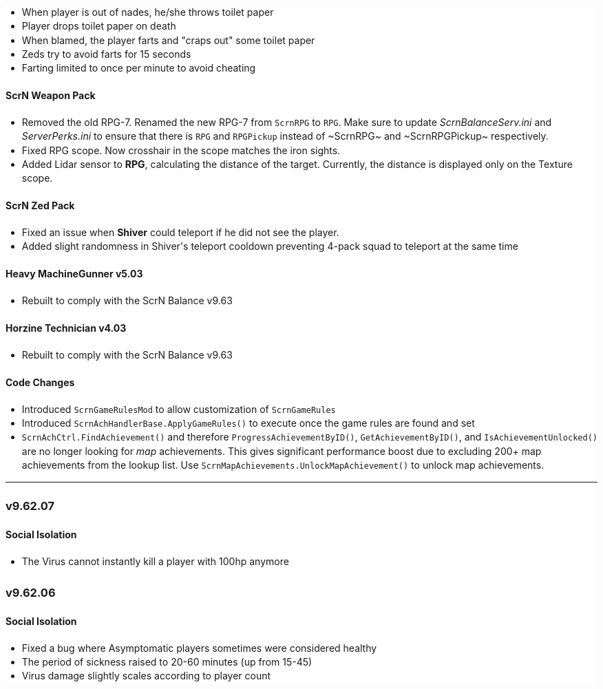 * When player is out of nades, he/she throws toilet paper
* Player drops toilet paper on death
* When blamed, the player farts and "craps out" some toilet paper
* Zeds try to avoid farts for 15 seconds
* Farting limited to once per minute to avoid cheating

#### ScrN Weapon Pack

* Removed the old RPG-7. Renamed the new RPG-7 from `ScrnRPG` to `RPG`.
  Make sure to update *ScrnBalanceServ.ini* and *ServerPerks.ini* to ensure that there is `RPG` and `RPGPickup`
  instead of ~ScrnRPG~ and ~ScrnRPGPickup~ respectively.
* Fixed RPG scope. Now crosshair in the scope matches the iron sights.
* Added Lidar sensor to **RPG**, calculating the distance of the target.
  Currently, the distance is displayed only on the Texture scope.

#### ScrN Zed Pack

* Fixed an issue when **Shiver** could teleport if he did not see the player.
* Added slight randomness in Shiver's teleport cooldown preventing 4-pack squad to teleport at the same time

#### Heavy MachineGunner v5.03

* Rebuilt to comply with the ScrN Balance v9.63

#### Horzine Technician v4.03

* Rebuilt to comply with the ScrN Balance v9.63

#### Code Changes

* Introduced `ScrnGameRulesMod` to allow customization of `ScrnGameRules`
* Introduced `ScrnAchHandlerBase.ApplyGameRules()` to execute once the game rules are found and set
* `ScrnAchCtrl.FindAchievement()` and therefore `ProgressAchievementByID()`, `GetAchievementByID()`, and
  `IsAchievementUnlocked()` are no longer looking for *map* achievements.
  This gives significant performance boost due to excluding 200+ map achievements from the lookup list.
  Use `ScrnMapAchievements.UnlockMapAchievement()` to unlock map achievements.

-------------------------------------------------------------------------------

### v9.62.07

#### Social Isolation

* The Virus cannot instantly kill a player with 100hp anymore

### v9.62.06

#### Social Isolation

* Fixed a bug where Asymptomatic players sometimes were considered healthy
* The period of sickness raised to 20-60 minutes (up from 15-45)
* Virus damage slightly scales according to player count
